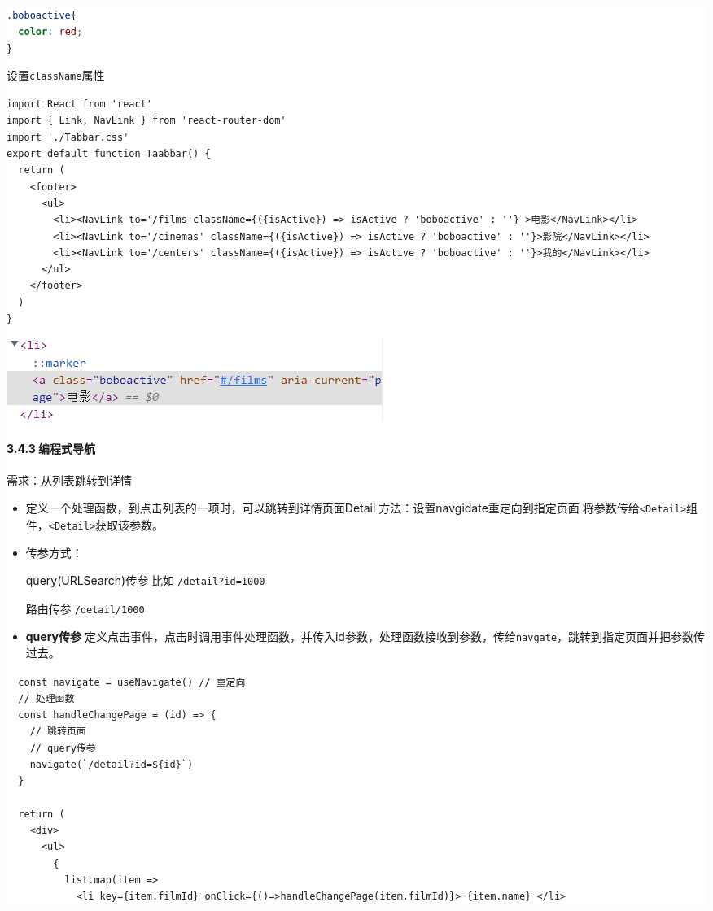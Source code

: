 ```css
.boboactive{
  color: red;
}
```

设置`className`属性

```react
import React from 'react'
import { Link, NavLink } from 'react-router-dom'
import './Tabbar.css'
export default function Taabbar() {
  return (
    <footer>
      <ul>
        <li><NavLink to='/films'className={({isActive}) => isActive ? 'boboactive' : ''} >电影</NavLink></li>
        <li><NavLink to='/cinemas' className={({isActive}) => isActive ? 'boboactive' : ''}>影院</NavLink></li>
        <li><NavLink to='/centers' className={({isActive}) => isActive ? 'boboactive' : ''}>我的</NavLink></li>
      </ul>
    </footer>
  )
}

```

![1652770563132](../项目/个人网站/blogImage/1652770563132.png)

#### 3.4.3 编程式导航

需求：从列表跳转到详情

* 定义一个处理函数，到点击列表的一项时，可以跳转到详情页面Detail
  方法：设置navgidate重定向到指定页面
  将参数传给`<Detail>`组件，`<Detail>`获取该参数。

* 传参方式：

  query(URLSearch)传参  比如  `/detail?id=1000`

  路由传参	`/detail/1000`

* **query传参**
  定义点击事件，点击时调用事件处理函数，并传入id参数，处理函数接收到参数，传给`navgate`，跳转到指定页面并把参数传过去。

```react
  const navigate = useNavigate() // 重定向
  // 处理函数
  const handleChangePage = (id) => {
    // 跳转页面
    // query传参
    navigate(`/detail?id=${id}`)
  }

  return (
    <div>
      <ul>
        {
          list.map(item => 
            <li key={item.filmId} onClick={()=>handleChangePage(item.filmId)}> {item.name} </li>  
```